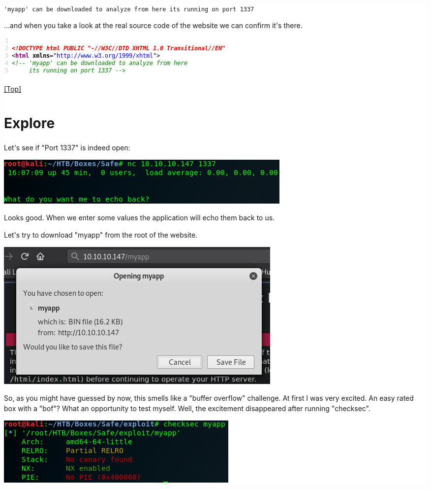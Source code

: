 `'myapp' can be downloaded to analyze from here its running on port 1337`

...and when you take a look at the real source code of the website we can confirm it's there.

![safe-comment-myapp](safe-comment-myapp.png)

[[Top]](#top)

# Explore

Let's see if "Port 1337" is indeed open:

![nc-port-1337](nc-port-1337.png)

Looks good. When we enter some values the application will echo them back to us.

Let's try to download "myapp" from the root of the website.

![safe-myapp-download](safe-myapp-download.png)

So, as you might have guessed by now, this smells like a "buffer overflow" challenge.
At first I was very excited. An easy rated box with a "bof"? What an opportunity to
test myself. Well, the excitement disappeared after running "checksec".

![safe-checksec](safe-checksec.png)
